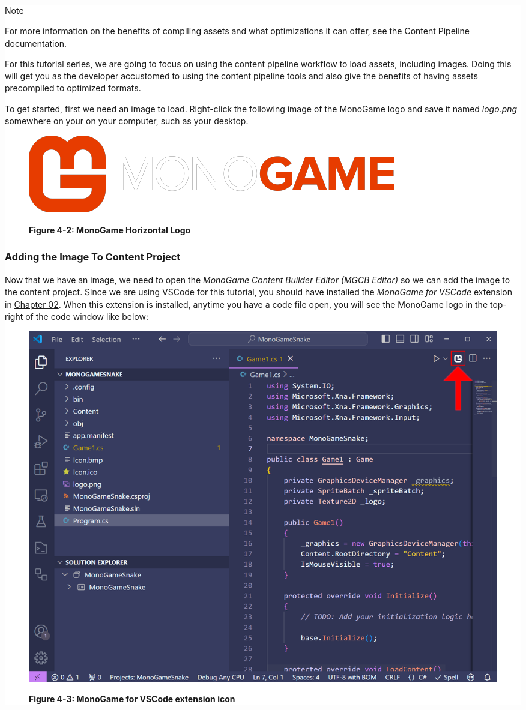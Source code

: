 > [!NOTE]
> For more information on the benefits of compiling assets and what optimizations it can offer, see the [Content Pipeline](../../../getting_started/content_pipeline/index.md) documentation.

For this tutorial series, we are going to focus on using the content pipeline workflow to load assets, including images.  Doing this will get you as the developer accustomed to using the content pipeline tools and also give the benefits of having assets precompiled to optimized formats.

To get started, first we need an image to load.  Right-click the following image of the MonoGame logo and save it named *logo.png* somewhere on your on your computer, such as your desktop.

<figure><img src="./images/logo.png" alt="Figure 4-2: MonoGame Horizontal Logo"><figcaption><p><strong>Figure 4-2: MonoGame Horizontal Logo</strong></p></figcaption></figure>

### Adding the Image To Content Project
Now that we have an image, we need to open the *MonoGame Content Builder Editor (MGCB Editor)* so we can add the image to the content project.  Since we are using VSCode for this tutorial, you should have installed the *MonoGame for VSCode* extension in [Chapter 02](../02_getting_started/index.md#installing-the-monogame-for-vscode-extension).  When this extension is installed, anytime you have a code file open, you will see the MonoGame logo in the top-right of the code window like below:

<figure><img src="./images/mgcb-editor-icon.png" alt="Figure 4-3: MonoGame for VSCode extension icon"><figcaption><p><strong>Figure 4-3: MonoGame for VSCode extension icon</strong></p></figcaption></figure>
